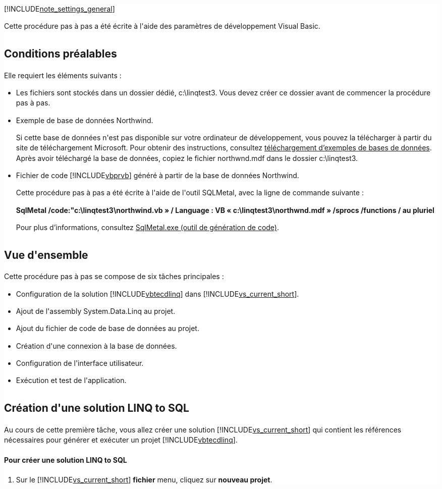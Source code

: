  [!INCLUDE[note_settings_general](../../../../../../includes/note-settings-general-md.md)]  
  
 Cette procédure pas à pas a été écrite à l'aide des paramètres de développement Visual Basic.  
  
## <a name="prerequisites"></a>Conditions préalables  
 Elle requiert les éléments suivants :  
  
-   Les fichiers sont stockés dans un dossier dédié, c:\linqtest3. Vous devez créer ce dossier avant de commencer la procédure pas à pas.  
  
-   Exemple de base de données Northwind.  
  
     Si cette base de données n'est pas disponible sur votre ordinateur de développement, vous pouvez la télécharger à partir du site de téléchargement Microsoft. Pour obtenir des instructions, consultez [téléchargement d’exemples de bases de données](../../../../../../docs/framework/data/adonet/sql/linq/downloading-sample-databases.md). Après avoir téléchargé la base de données, copiez le fichier northwnd.mdf dans le dossier c:\linqtest3.  
  
-   Fichier de code [!INCLUDE[vbprvb](../../../../../../includes/vbprvb-md.md)] généré à partir de la base de données Northwind.  
  
     Cette procédure pas à pas a été écrite à l'aide de l'outil SQLMetal, avec la ligne de commande suivante :  
  
     **SqlMetal /code:"c:\linqtest3\northwind.vb » / Language : VB « c:\linqtest3\northwnd.mdf » /sprocs /functions / au pluriel**  
  
     Pour plus d’informations, consultez [SqlMetal.exe (outil de génération de code)](../../../../../../docs/framework/tools/sqlmetal-exe-code-generation-tool.md).  
  
## <a name="overview"></a>Vue d'ensemble  
 Cette procédure pas à pas se compose de six tâches principales :  
  
-   Configuration de la solution [!INCLUDE[vbtecdlinq](../../../../../../includes/vbtecdlinq-md.md)] dans [!INCLUDE[vs_current_short](../../../../../../includes/vs-current-short-md.md)].  
  
-   Ajout de l'assembly System.Data.Linq au projet.  
  
-   Ajout du fichier de code de base de données au projet.  
  
-   Création d'une connexion à la base de données.  
  
-   Configuration de l'interface utilisateur.  
  
-   Exécution et test de l'application.  
  
## <a name="creating-a-linq-to-sql-solution"></a>Création d'une solution LINQ to SQL  
 Au cours de cette première tâche, vous allez créer une solution [!INCLUDE[vs_current_short](../../../../../../includes/vs-current-short-md.md)] qui contient les références nécessaires pour générer et exécuter un projet [!INCLUDE[vbtecdlinq](../../../../../../includes/vbtecdlinq-md.md)].  
  
#### <a name="to-create-a-linq-to-sql-solution"></a>Pour créer une solution LINQ to SQL  
  
1.  Sur le [!INCLUDE[vs_current_short](../../../../../../includes/vs-current-short-md.md)] **fichier** menu, cliquez sur **nouveau projet**.  
  